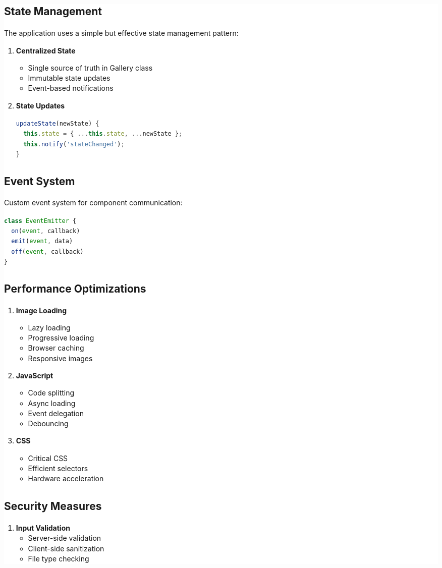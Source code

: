 ## State Management

The application uses a simple but effective state management pattern:

1. **Centralized State**
   - Single source of truth in Gallery class
   - Immutable state updates
   - Event-based notifications

2. **State Updates**
   ```javascript
   updateState(newState) {
     this.state = { ...this.state, ...newState };
     this.notify('stateChanged');
   }
   ```

## Event System

Custom event system for component communication:

```javascript
class EventEmitter {
  on(event, callback)
  emit(event, data)
  off(event, callback)
}
```

## Performance Optimizations

1. **Image Loading**
   - Lazy loading
   - Progressive loading
   - Browser caching
   - Responsive images

2. **JavaScript**
   - Code splitting
   - Async loading
   - Event delegation
   - Debouncing

3. **CSS**
   - Critical CSS
   - Efficient selectors
   - Hardware acceleration

## Security Measures

1. **Input Validation**
   - Server-side validation
   - Client-side sanitization
   - File type checking
